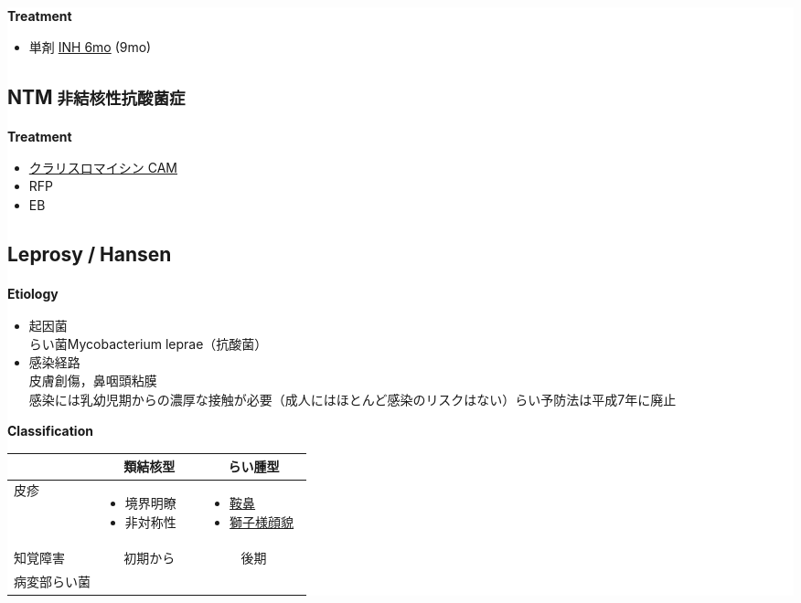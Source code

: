 


**Treatment**

- 単剤 <u>INH 6mo</u> (9mo)




## NTM <small>非結核性抗酸菌症</small> 









**Treatment**

- <u>クラリスロマイシン CAM</u>
- RFP
- EB




## Leprosy / Hansen 


**Etiology**

- 起因菌  
    らい菌Mycobacterium leprae（抗酸菌）
- 感染経路  
    皮膚創傷，鼻咽頭粘膜  
    感染には乳幼児期からの濃厚な接触が必要（成人にはほとんど感染のリスクはない）らい予防法は平成7年に廃止


**Classification**

<table>
    <thead>
        <tr>
            <th width="30%"></th>
            <th width="35%">類結核型</th>
            <th width="35%">らい腫型</th>
        </tr>
    </thead>
    <tbody>
        <tr>
            <td>皮疹</td>
            <td>
                <ul>
                    <li>境界明瞭</li>
                    <li>非対称性</li>
                </ul>
            </td>
            <td>
                <ul>
                    <li><u>鞍鼻</u></li>
                    <li><u>獅子様顔貌</u></li>
                </ul>
            </td>
        </tr>
        <tr>
            <td>知覚障害</td>
            <td align="center">初期から</td>
            <td align="center">後期</td>
        </tr>
        <tr>
            <td>病変部らい菌</td>